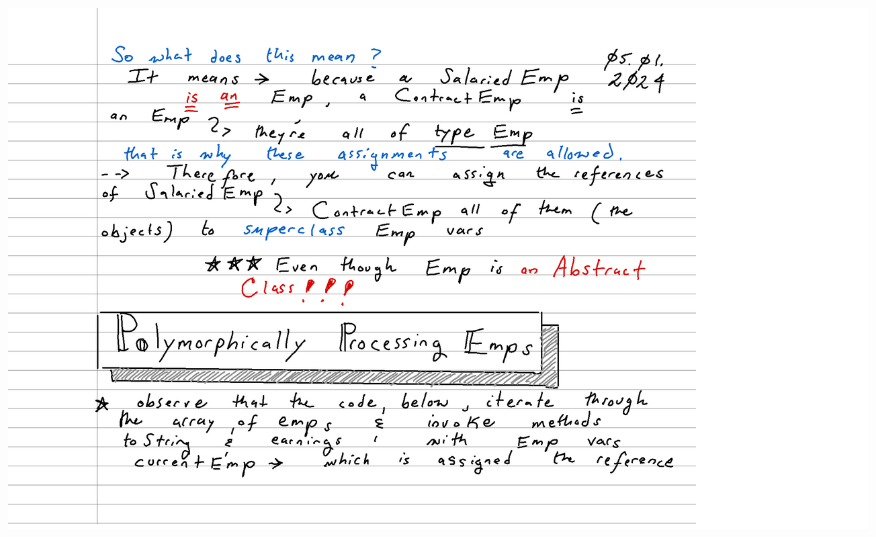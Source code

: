   <img src="https://github.com/stan-alam/java/blob/develop/deitelJava11/early_objects/images/10/deitelJava11th10%20-%20page%2056.png" width="80%" height="80%">
</a>

<a>